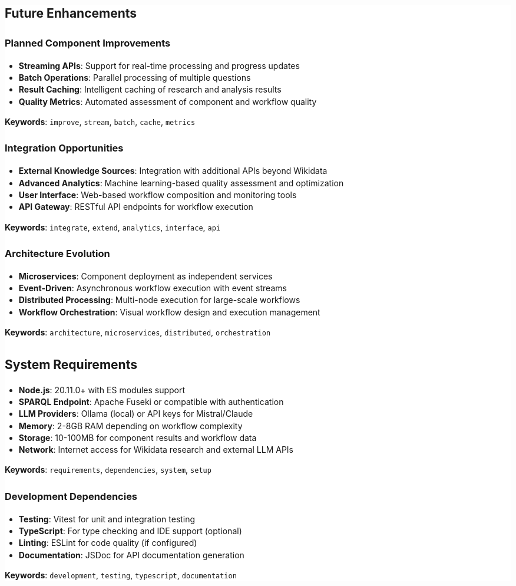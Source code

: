 ## Future Enhancements

### Planned Component Improvements
- **Streaming APIs**: Support for real-time processing and progress updates
- **Batch Operations**: Parallel processing of multiple questions
- **Result Caching**: Intelligent caching of research and analysis results
- **Quality Metrics**: Automated assessment of component and workflow quality

**Keywords**: `improve`, `stream`, `batch`, `cache`, `metrics`

### Integration Opportunities
- **External Knowledge Sources**: Integration with additional APIs beyond Wikidata
- **Advanced Analytics**: Machine learning-based quality assessment and optimization
- **User Interface**: Web-based workflow composition and monitoring tools
- **API Gateway**: RESTful API endpoints for workflow execution

**Keywords**: `integrate`, `extend`, `analytics`, `interface`, `api`

### Architecture Evolution
- **Microservices**: Component deployment as independent services
- **Event-Driven**: Asynchronous workflow execution with event streams
- **Distributed Processing**: Multi-node execution for large-scale workflows
- **Workflow Orchestration**: Visual workflow design and execution management

**Keywords**: `architecture`, `microservices`, `distributed`, `orchestration`

## System Requirements

- **Node.js**: 20.11.0+ with ES modules support
- **SPARQL Endpoint**: Apache Fuseki or compatible with authentication
- **LLM Providers**: Ollama (local) or API keys for Mistral/Claude
- **Memory**: 2-8GB RAM depending on workflow complexity
- **Storage**: 10-100MB for component results and workflow data
- **Network**: Internet access for Wikidata research and external LLM APIs

**Keywords**: `requirements`, `dependencies`, `system`, `setup`

### Development Dependencies
- **Testing**: Vitest for unit and integration testing
- **TypeScript**: For type checking and IDE support (optional)
- **Linting**: ESLint for code quality (if configured)
- **Documentation**: JSDoc for API documentation generation

**Keywords**: `development`, `testing`, `typescript`, `documentation`